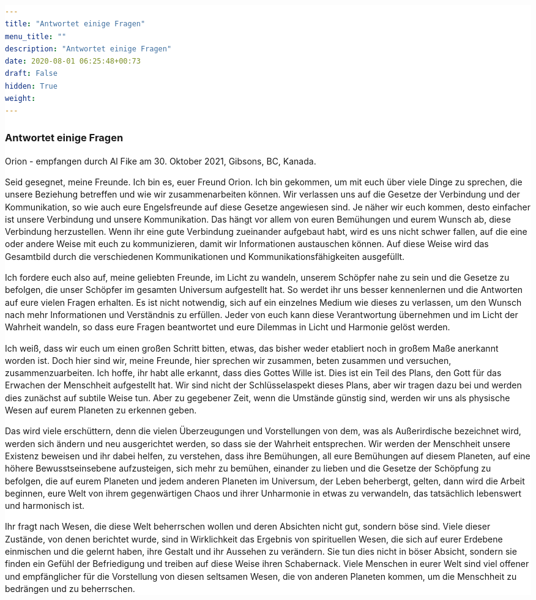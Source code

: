 ```yaml
---
title: "Antwortet einige Fragen"
menu_title: ""
description: "Antwortet einige Fragen"
date: 2020-08-01 06:25:48+00:73
draft: False
hidden: True
weight:
---
```

### Antwortet einige Fragen

Orion - empfangen durch Al Fike am 30. Oktober 2021, Gibsons, BC, Kanada.

Seid gesegnet, meine Freunde. Ich bin es, euer Freund Orion. Ich bin gekommen, um mit euch über viele Dinge zu sprechen, die unsere Beziehung betreffen und wie wir zusammenarbeiten können. Wir verlassen uns auf die Gesetze der Verbindung und der Kommunikation, so wie auch eure Engelsfreunde auf diese Gesetze angewiesen sind. Je näher wir euch kommen, desto einfacher ist unsere Verbindung und unsere Kommunikation. Das hängt vor allem von euren Bemühungen und eurem Wunsch ab, diese Verbindung herzustellen. Wenn ihr eine gute Verbindung zueinander aufgebaut habt, wird es uns nicht schwer fallen, auf die eine oder andere Weise mit euch zu kommunizieren, damit wir Informationen austauschen können. Auf diese Weise wird das Gesamtbild durch die verschiedenen Kommunikationen und Kommunikationsfähigkeiten ausgefüllt.

Ich fordere euch also auf, meine geliebten Freunde, im Licht zu wandeln, unserem Schöpfer nahe zu sein und die Gesetze zu befolgen, die unser Schöpfer im gesamten Universum aufgestellt hat. So werdet ihr uns besser kennenlernen und die Antworten auf eure vielen Fragen erhalten. Es ist nicht notwendig, sich auf ein einzelnes Medium wie dieses zu verlassen, um den Wunsch nach mehr Informationen und Verständnis zu erfüllen. Jeder von euch kann diese Verantwortung übernehmen und im Licht der Wahrheit wandeln, so dass eure Fragen beantwortet und eure Dilemmas in Licht und Harmonie gelöst werden.

Ich weiß, dass wir euch um einen großen Schritt bitten, etwas, das bisher weder etabliert noch in großem Maße anerkannt worden ist. Doch hier sind wir, meine Freunde, hier sprechen wir zusammen, beten zusammen und versuchen, zusammenzuarbeiten. Ich hoffe, ihr habt alle erkannt, dass dies Gottes Wille ist. Dies ist ein Teil des Plans, den Gott für das Erwachen der Menschheit aufgestellt hat. Wir sind nicht der Schlüsselaspekt dieses Plans, aber wir tragen dazu bei und werden dies zunächst auf subtile Weise tun. Aber zu gegebener Zeit, wenn die Umstände günstig sind, werden wir uns als physische Wesen auf eurem Planeten zu erkennen geben.

Das wird viele erschüttern, denn die vielen Überzeugungen und Vorstellungen von dem, was als Außerirdische bezeichnet wird, werden sich ändern und neu ausgerichtet werden, so dass sie der Wahrheit entsprechen. Wir werden der Menschheit unsere Existenz beweisen und ihr dabei helfen, zu verstehen, dass ihre Bemühungen, all eure Bemühungen auf diesem Planeten, auf eine höhere Bewusstseinsebene aufzusteigen, sich mehr zu bemühen, einander zu lieben und die Gesetze der Schöpfung zu befolgen, die auf eurem Planeten und jedem anderen Planeten im Universum, der Leben beherbergt, gelten, dann wird die Arbeit beginnen, eure Welt von ihrem gegenwärtigen Chaos und ihrer Unharmonie in etwas zu verwandeln, das tatsächlich lebenswert und harmonisch ist.

Ihr fragt nach Wesen, die diese Welt beherrschen wollen und deren Absichten nicht gut, sondern böse sind. Viele dieser Zustände, von denen berichtet wurde, sind in Wirklichkeit das Ergebnis von spirituellen Wesen, die sich auf eurer Erdebene einmischen und die gelernt haben, ihre Gestalt und ihr Aussehen zu verändern. Sie tun dies nicht in böser Absicht, sondern sie finden ein Gefühl der Befriedigung und treiben auf diese Weise ihren Schabernack. Viele Menschen in eurer Welt sind viel offener und empfänglicher für die Vorstellung von diesen seltsamen Wesen, die von anderen Planeten kommen, um die Menschheit zu bedrängen und zu beherrschen.
